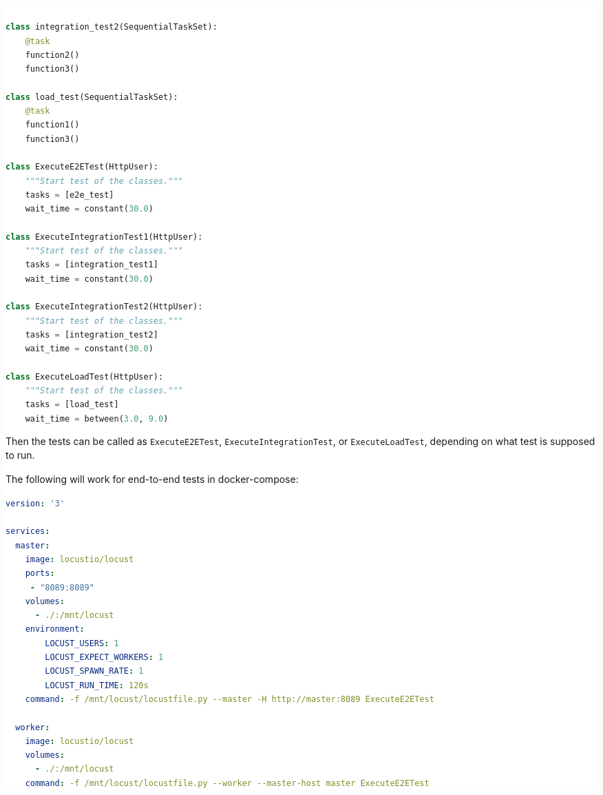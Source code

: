 ```python

class integration_test2(SequentialTaskSet):
    @task
    function2()
    function3()

class load_test(SequentialTaskSet):
    @task
    function1()
    function3()

class ExecuteE2ETest(HttpUser):
    """Start test of the classes."""
    tasks = [e2e_test]
    wait_time = constant(30.0)

class ExecuteIntegrationTest1(HttpUser):
    """Start test of the classes."""
    tasks = [integration_test1]
    wait_time = constant(30.0)

class ExecuteIntegrationTest2(HttpUser):
    """Start test of the classes."""
    tasks = [integration_test2]
    wait_time = constant(30.0)

class ExecuteLoadTest(HttpUser):
    """Start test of the classes."""
    tasks = [load_test]
    wait_time = between(3.0, 9.0)
```

Then the tests can be called as `ExecuteE2ETest`, `ExecuteIntegrationTest`, or `ExecuteLoadTest`,
depending on what test is supposed to run.

The following will work for end-to-end tests in docker-compose:

```yml
version: '3'

services:
  master:
    image: locustio/locust
    ports:
     - "8089:8089"
    volumes:
      - ./:/mnt/locust
    environment:
        LOCUST_USERS: 1
        LOCUST_EXPECT_WORKERS: 1
        LOCUST_SPAWN_RATE: 1
        LOCUST_RUN_TIME: 120s
    command: -f /mnt/locust/locustfile.py --master -H http://master:8089 ExecuteE2ETest

  worker:
    image: locustio/locust
    volumes:
      - ./:/mnt/locust
    command: -f /mnt/locust/locustfile.py --worker --master-host master ExecuteE2ETest
```
